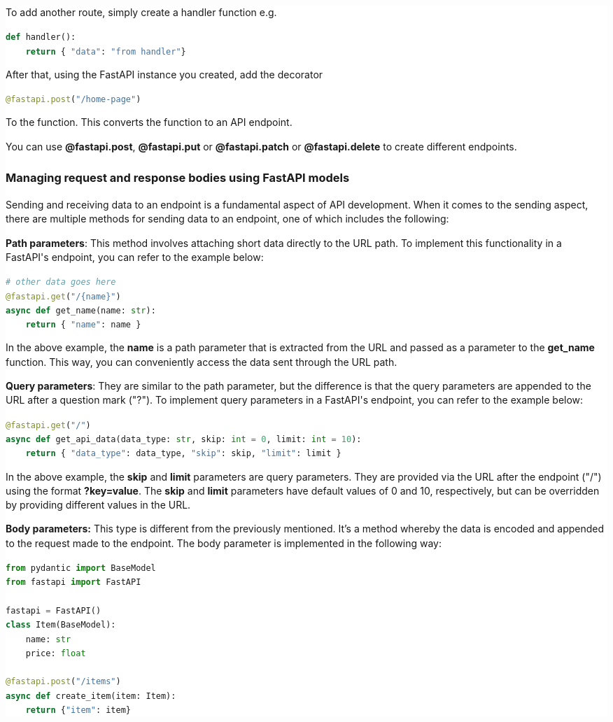 To add another route, simply create a handler function e.g.

```py
def handler():
    return { "data": "from handler"}
```

After that, using the FastAPI instance you created, add the decorator

```py
@fastapi.post("/home-page")
```

To the function. This converts the function to an API endpoint.

You can use **@fastapi.post**, **@fastapi.put** or **@fastapi.patch** or **@fastapi.delete** to create different endpoints.

### Managing request and response bodies using FastAPI models

Sending and receiving data to an endpoint is a fundamental aspect of API development. When it comes to the sending aspect, there are multiple methods for sending data to an endpoint, one of which includes the following:

**Path parameters**: This method involves attaching short data directly to the URL path. To implement this functionality in a FastAPI's endpoint, you can refer to the example below:

```py
# other data goes here
@fastapi.get("/{name}")
async def get_name(name: str):
    return { "name": name }
```

In the above example, the **name** is a path parameter that is extracted from the URL and passed as a parameter to the **get_name** function. This way, you can conveniently access the data sent through the URL path.

**Query parameters**: They are similar to the path parameter, but the difference is that the query parameters are appended to the URL after a question mark ("?"). To implement query parameters in a FastAPI's endpoint, you can refer to the example below:

```py
@fastapi.get("/")
async def get_api_data(data_type: str, skip: int = 0, limit: int = 10):
	return { "data_type": data_type, "skip": skip, "limit": limit }
```

In the above example, the **skip** and **limit** parameters are query parameters. They are provided via the URL after the endpoint ("/") using the format **?key=value**. The **skip** and **limit** parameters have default values of 0 and 10, respectively, but can be overridden by providing different values in the URL.

**Body parameters:** This type is different from the previously mentioned. It’s a method whereby the data is encoded and appended to the request made to the endpoint. The body parameter is implemented in the following way:

```py
from pydantic import BaseModel
from fastapi import FastAPI

fastapi = FastAPI()
class Item(BaseModel):
    name: str
    price: float

@fastapi.post("/items")
async def create_item(item: Item):
    return {"item": item}
```
